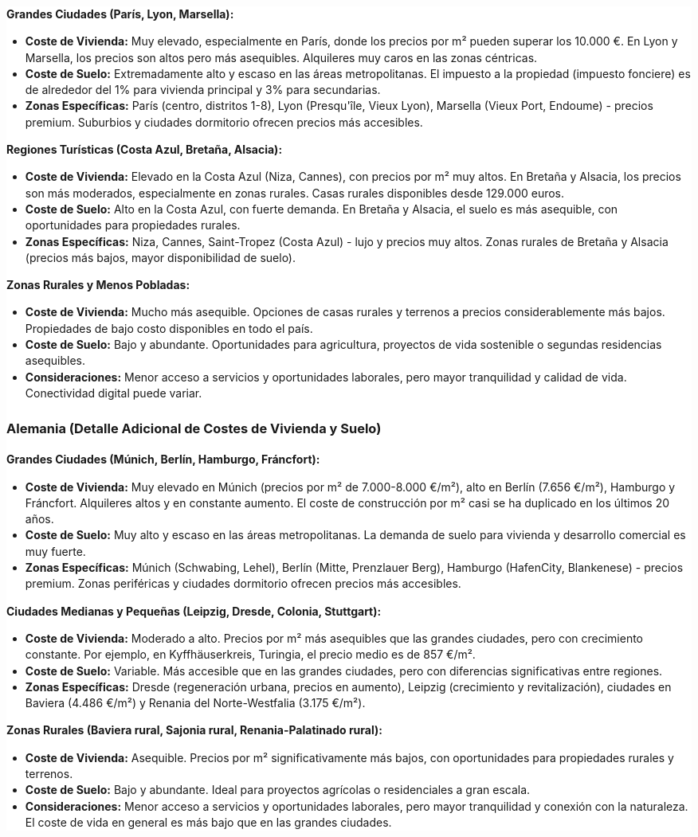 **Grandes Ciudades (París, Lyon, Marsella):**
*   **Coste de Vivienda:** Muy elevado, especialmente en París, donde los precios por m² pueden superar los 10.000 €. En Lyon y Marsella, los precios son altos pero más asequibles. Alquileres muy caros en las zonas céntricas.
*   **Coste de Suelo:** Extremadamente alto y escaso en las áreas metropolitanas. El impuesto a la propiedad (impuesto fonciere) es de alrededor del 1% para vivienda principal y 3% para secundarias.
*   **Zonas Específicas:** París (centro, distritos 1-8), Lyon (Presqu'île, Vieux Lyon), Marsella (Vieux Port, Endoume) - precios premium. Suburbios y ciudades dormitorio ofrecen precios más accesibles.

**Regiones Turísticas (Costa Azul, Bretaña, Alsacia):**
*   **Coste de Vivienda:** Elevado en la Costa Azul (Niza, Cannes), con precios por m² muy altos. En Bretaña y Alsacia, los precios son más moderados, especialmente en zonas rurales. Casas rurales disponibles desde 129.000 euros.
*   **Coste de Suelo:** Alto en la Costa Azul, con fuerte demanda. En Bretaña y Alsacia, el suelo es más asequible, con oportunidades para propiedades rurales.
*   **Zonas Específicas:** Niza, Cannes, Saint-Tropez (Costa Azul) - lujo y precios muy altos. Zonas rurales de Bretaña y Alsacia (precios más bajos, mayor disponibilidad de suelo).

**Zonas Rurales y Menos Pobladas:**
*   **Coste de Vivienda:** Mucho más asequible. Opciones de casas rurales y terrenos a precios considerablemente más bajos. Propiedades de bajo costo disponibles en todo el país.
*   **Coste de Suelo:** Bajo y abundante. Oportunidades para agricultura, proyectos de vida sostenible o segundas residencias asequibles.
*   **Consideraciones:** Menor acceso a servicios y oportunidades laborales, pero mayor tranquilidad y calidad de vida. Conectividad digital puede variar.




### Alemania (Detalle Adicional de Costes de Vivienda y Suelo)

**Grandes Ciudades (Múnich, Berlín, Hamburgo, Fráncfort):**
*   **Coste de Vivienda:** Muy elevado en Múnich (precios por m² de 7.000-8.000 €/m²), alto en Berlín (7.656 €/m²), Hamburgo y Fráncfort. Alquileres altos y en constante aumento. El coste de construcción por m² casi se ha duplicado en los últimos 20 años.
*   **Coste de Suelo:** Muy alto y escaso en las áreas metropolitanas. La demanda de suelo para vivienda y desarrollo comercial es muy fuerte.
*   **Zonas Específicas:** Múnich (Schwabing, Lehel), Berlín (Mitte, Prenzlauer Berg), Hamburgo (HafenCity, Blankenese) - precios premium. Zonas periféricas y ciudades dormitorio ofrecen precios más accesibles.

**Ciudades Medianas y Pequeñas (Leipzig, Dresde, Colonia, Stuttgart):**
*   **Coste de Vivienda:** Moderado a alto. Precios por m² más asequibles que las grandes ciudades, pero con crecimiento constante. Por ejemplo, en Kyffhäuserkreis, Turingia, el precio medio es de 857 €/m².
*   **Coste de Suelo:** Variable. Más accesible que en las grandes ciudades, pero con diferencias significativas entre regiones.
*   **Zonas Específicas:** Dresde (regeneración urbana, precios en aumento), Leipzig (crecimiento y revitalización), ciudades en Baviera (4.486 €/m²) y Renania del Norte-Westfalia (3.175 €/m²).

**Zonas Rurales (Baviera rural, Sajonia rural, Renania-Palatinado rural):**
*   **Coste de Vivienda:** Asequible. Precios por m² significativamente más bajos, con oportunidades para propiedades rurales y terrenos.
*   **Coste de Suelo:** Bajo y abundante. Ideal para proyectos agrícolas o residenciales a gran escala.
*   **Consideraciones:** Menor acceso a servicios y oportunidades laborales, pero mayor tranquilidad y conexión con la naturaleza. El coste de vida en general es más bajo que en las grandes ciudades.
